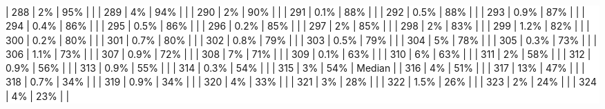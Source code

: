 | 288 | 2% | 95% |  |
| 289 | 4% | 94% |  |
| 290 | 2% | 90% |  |
| 291 | 0.1% | 88% |  |
| 292 | 0.5% | 88% |  |
| 293 | 0.9% | 87% |  |
| 294 | 0.4% | 86% |  |
| 295 | 0.5% | 86% |  |
| 296 | 0.2% | 85% |  |
| 297 | 2% | 85% |  |
| 298 | 2% | 83% |  |
| 299 | 1.2% | 82% |  |
| 300 | 0.2% | 80% |  |
| 301 | 0.7% | 80% |  |
| 302 | 0.8% | 79% |  |
| 303 | 0.5% | 79% |  |
| 304 | 5% | 78% |  |
| 305 | 0.3% | 73% |  |
| 306 | 1.1% | 73% |  |
| 307 | 0.9% | 72% |  |
| 308 | 7% | 71% |  |
| 309 | 0.1% | 63% |  |
| 310 | 6% | 63% |  |
| 311 | 2% | 58% |  |
| 312 | 0.9% | 56% |  |
| 313 | 0.9% | 55% |  |
| 314 | 0.3% | 54% |  |
| 315 | 3% | 54% | Median |
| 316 | 4% | 51% |  |
| 317 | 13% | 47% |  |
| 318 | 0.7% | 34% |  |
| 319 | 0.9% | 34% |  |
| 320 | 4% | 33% |  |
| 321 | 3% | 28% |  |
| 322 | 1.5% | 26% |  |
| 323 | 2% | 24% |  |
| 324 | 4% | 23% |  |